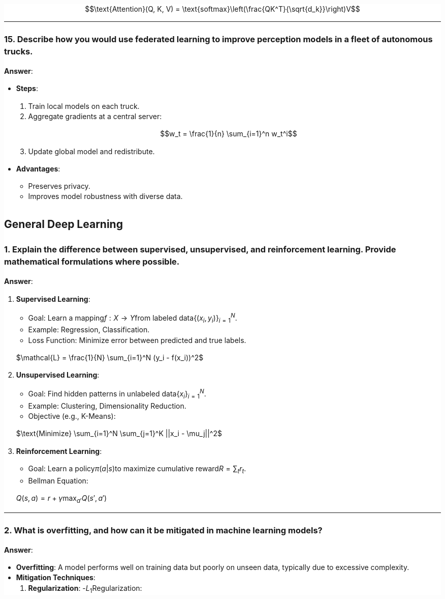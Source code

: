    $$\text{Attention}(Q, K, V) = \text{softmax}\left(\frac{QK^T}{\sqrt{d_k}}\right)V$$
    


---

### 15. **Describe how you would use federated learning to improve perception models in a fleet of autonomous trucks.**
**Answer**:
- **Steps**:
  1. Train local models on each truck.
  2. Aggregate gradients at a central server:
     
    $$w_t = \frac{1}{n} \sum_{i=1}^n w_t^i$$

  3. Update global model and redistribute.

- **Advantages**:
  - Preserves privacy.
  - Improves model robustness with diverse data.

## General Deep Learning

### 1. **Explain the difference between supervised, unsupervised, and reinforcement learning. Provide mathematical formulations where possible.**

**Answer**:
1. **Supervised Learning**:
   - Goal: Learn a mapping$f: X \to Y$from labeled data$\{(x_i, y_i)\}_{i=1}^N$.
   - Example: Regression, Classification.
   - Loss Function: Minimize error between predicted and true labels.
     
    $\mathcal{L} = \frac{1}{N} \sum_{i=1}^N (y_i - f(x_i))^2$

2. **Unsupervised Learning**:
   - Goal: Find hidden patterns in unlabeled data$\{x_i\}_{i=1}^N$.
   - Example: Clustering, Dimensionality Reduction.
   - Objective (e.g., K-Means):
     
    $\text{Minimize} \sum_{i=1}^N \sum_{j=1}^K ||x_i - \mu_j||^2$

3. **Reinforcement Learning**:
   - Goal: Learn a policy$\pi(a|s)$to maximize cumulative reward$R = \sum_t r_t$.
   - Bellman Equation:
     
    $Q(s, a) = r + \gamma \max_{a'} Q(s', a')$


---

### 2. **What is overfitting, and how can it be mitigated in machine learning models?**

**Answer**:
- **Overfitting**: A model performs well on training data but poorly on unseen data, typically due to excessive complexity.
- **Mitigation Techniques**:
  1. **Regularization**:
     -$L_1$Regularization:
       